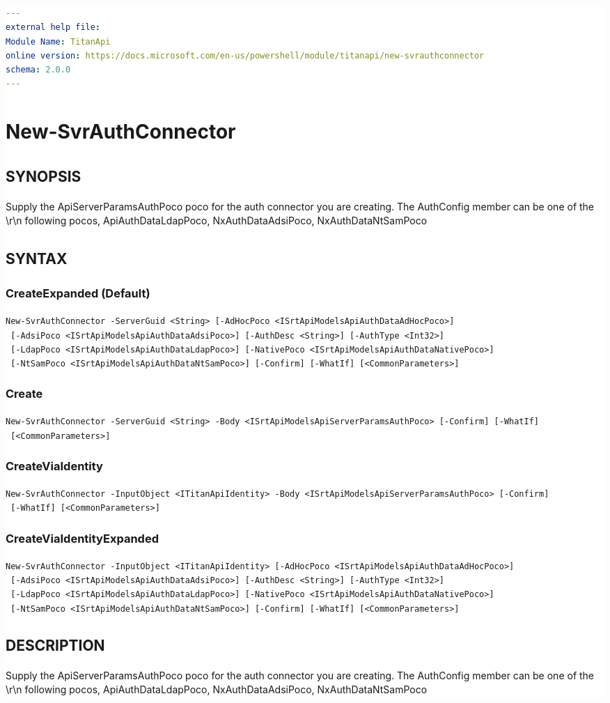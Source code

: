 ```yaml
---
external help file:
Module Name: TitanApi
online version: https://docs.microsoft.com/en-us/powershell/module/titanapi/new-svrauthconnector
schema: 2.0.0
---
```


# New-SvrAuthConnector

## SYNOPSIS
Supply the ApiServerParamsAuthPoco poco for the auth connector you are creating.
The AuthConfig member can be one of the \r\n            following pocos, ApiAuthDataLdapPoco, NxAuthDataAdsiPoco, NxAuthDataNtSamPoco

## SYNTAX

### CreateExpanded (Default)
```
New-SvrAuthConnector -ServerGuid <String> [-AdHocPoco <ISrtApiModelsApiAuthDataAdHocPoco>]
 [-AdsiPoco <ISrtApiModelsApiAuthDataAdsiPoco>] [-AuthDesc <String>] [-AuthType <Int32>]
 [-LdapPoco <ISrtApiModelsApiAuthDataLdapPoco>] [-NativePoco <ISrtApiModelsApiAuthDataNativePoco>]
 [-NtSamPoco <ISrtApiModelsApiAuthDataNtSamPoco>] [-Confirm] [-WhatIf] [<CommonParameters>]
```

### Create
```
New-SvrAuthConnector -ServerGuid <String> -Body <ISrtApiModelsApiServerParamsAuthPoco> [-Confirm] [-WhatIf]
 [<CommonParameters>]
```

### CreateViaIdentity
```
New-SvrAuthConnector -InputObject <ITitanApiIdentity> -Body <ISrtApiModelsApiServerParamsAuthPoco> [-Confirm]
 [-WhatIf] [<CommonParameters>]
```

### CreateViaIdentityExpanded
```
New-SvrAuthConnector -InputObject <ITitanApiIdentity> [-AdHocPoco <ISrtApiModelsApiAuthDataAdHocPoco>]
 [-AdsiPoco <ISrtApiModelsApiAuthDataAdsiPoco>] [-AuthDesc <String>] [-AuthType <Int32>]
 [-LdapPoco <ISrtApiModelsApiAuthDataLdapPoco>] [-NativePoco <ISrtApiModelsApiAuthDataNativePoco>]
 [-NtSamPoco <ISrtApiModelsApiAuthDataNtSamPoco>] [-Confirm] [-WhatIf] [<CommonParameters>]
```

## DESCRIPTION
Supply the ApiServerParamsAuthPoco poco for the auth connector you are creating.
The AuthConfig member can be one of the \r\n            following pocos, ApiAuthDataLdapPoco, NxAuthDataAdsiPoco, NxAuthDataNtSamPoco
